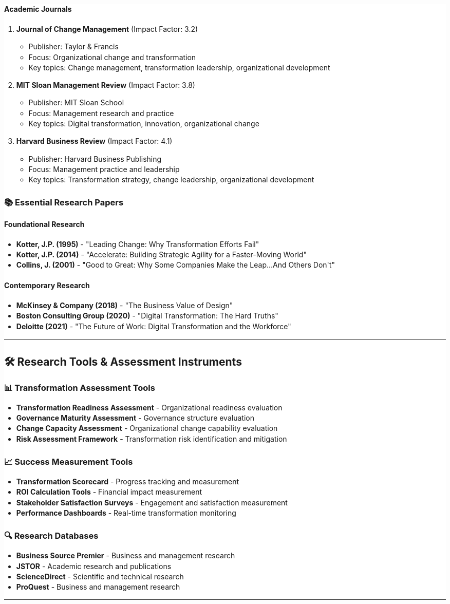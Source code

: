 #### **Academic Journals**

1. **Journal of Change Management** (Impact Factor: 3.2)
   - Publisher: Taylor & Francis
   - Focus: Organizational change and transformation
   - Key topics: Change management, transformation leadership, organizational development

2. **MIT Sloan Management Review** (Impact Factor: 3.8)
   - Publisher: MIT Sloan School
   - Focus: Management research and practice
   - Key topics: Digital transformation, innovation, organizational change

3. **Harvard Business Review** (Impact Factor: 4.1)
   - Publisher: Harvard Business Publishing
   - Focus: Management practice and leadership
   - Key topics: Transformation strategy, change leadership, organizational development

### **📚 Essential Research Papers**

#### **Foundational Research**
- **Kotter, J.P. (1995)** - "Leading Change: Why Transformation Efforts Fail"
- **Kotter, J.P. (2014)** - "Accelerate: Building Strategic Agility for a Faster-Moving World"
- **Collins, J. (2001)** - "Good to Great: Why Some Companies Make the Leap...And Others Don't"

#### **Contemporary Research**
- **McKinsey & Company (2018)** - "The Business Value of Design"
- **Boston Consulting Group (2020)** - "Digital Transformation: The Hard Truths"
- **Deloitte (2021)** - "The Future of Work: Digital Transformation and the Workforce"

---

## 🛠️ **Research Tools & Assessment Instruments**

### **📊 Transformation Assessment Tools**
- **Transformation Readiness Assessment** - Organizational readiness evaluation
- **Governance Maturity Assessment** - Governance structure evaluation
- **Change Capacity Assessment** - Organizational change capability evaluation
- **Risk Assessment Framework** - Transformation risk identification and mitigation

### **📈 Success Measurement Tools**
- **Transformation Scorecard** - Progress tracking and measurement
- **ROI Calculation Tools** - Financial impact measurement
- **Stakeholder Satisfaction Surveys** - Engagement and satisfaction measurement
- **Performance Dashboards** - Real-time transformation monitoring

### **🔍 Research Databases**
- **Business Source Premier** - Business and management research
- **JSTOR** - Academic research and publications
- **ScienceDirect** - Scientific and technical research
- **ProQuest** - Business and management research

---